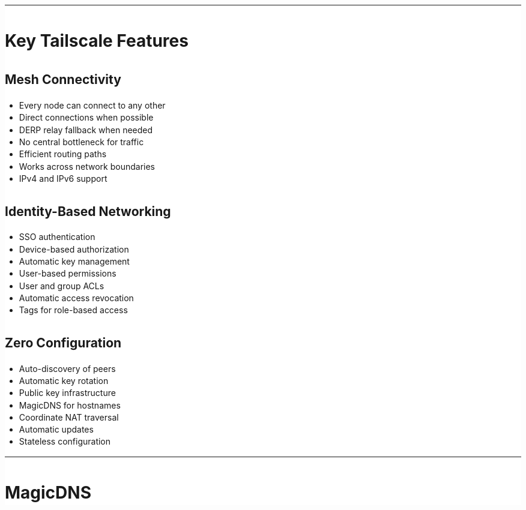 </div>
</div>

---

# Key Tailscale Features

<div class="grid grid-cols-3 gap-4">
<div>

## Mesh Connectivity
- Every node can connect to any other
- Direct connections when possible
- DERP relay fallback when needed
- No central bottleneck for traffic
- Efficient routing paths
- Works across network boundaries
- IPv4 and IPv6 support

</div>
<div>

## Identity-Based Networking
- SSO authentication
- Device-based authorization
- Automatic key management
- User-based permissions
- User and group ACLs
- Automatic access revocation
- Tags for role-based access

</div>
<div>

## Zero Configuration
- Auto-discovery of peers
- Automatic key rotation
- Public key infrastructure
- MagicDNS for hostnames
- Coordinate NAT traversal
- Automatic updates
- Stateless configuration

</div>
</div>

---

# MagicDNS
